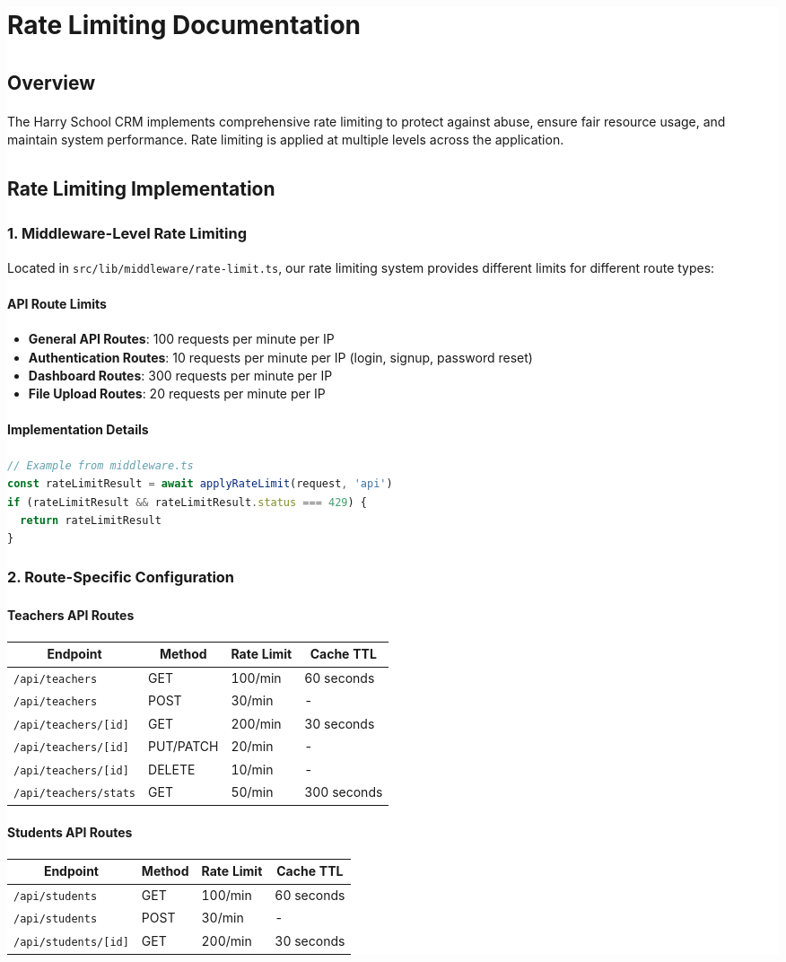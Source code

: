 # Rate Limiting Documentation

## Overview

The Harry School CRM implements comprehensive rate limiting to protect against abuse, ensure fair resource usage, and maintain system performance. Rate limiting is applied at multiple levels across the application.

## Rate Limiting Implementation

### 1. Middleware-Level Rate Limiting

Located in `src/lib/middleware/rate-limit.ts`, our rate limiting system provides different limits for different route types:

#### API Route Limits
- **General API Routes**: 100 requests per minute per IP
- **Authentication Routes**: 10 requests per minute per IP (login, signup, password reset)
- **Dashboard Routes**: 300 requests per minute per IP
- **File Upload Routes**: 20 requests per minute per IP

#### Implementation Details
```typescript
// Example from middleware.ts
const rateLimitResult = await applyRateLimit(request, 'api')
if (rateLimitResult && rateLimitResult.status === 429) {
  return rateLimitResult
}
```

### 2. Route-Specific Configuration

#### Teachers API Routes
| Endpoint | Method | Rate Limit | Cache TTL |
|----------|--------|------------|-----------|
| `/api/teachers` | GET | 100/min | 60 seconds |
| `/api/teachers` | POST | 30/min | - |
| `/api/teachers/[id]` | GET | 200/min | 30 seconds |
| `/api/teachers/[id]` | PUT/PATCH | 20/min | - |
| `/api/teachers/[id]` | DELETE | 10/min | - |
| `/api/teachers/stats` | GET | 50/min | 300 seconds |

#### Students API Routes  
| Endpoint | Method | Rate Limit | Cache TTL |
|----------|--------|------------|-----------|
| `/api/students` | GET | 100/min | 60 seconds |
| `/api/students` | POST | 30/min | - |
| `/api/students/[id]` | GET | 200/min | 30 seconds |
